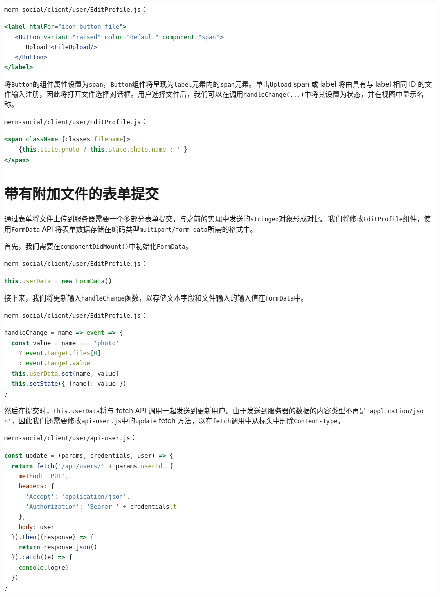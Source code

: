`mern-social/client/user/EditProfile.js`：

```jsx
<label htmlFor="icon-button-file">
   <Button variant="raised" color="default" component="span">
      Upload <FileUpload/>
   </Button>
</label>
```

将`Button`的组件属性设置为`span`，`Button`组件将呈现为`label`元素内的`span`元素。单击`Upload` span 或 label 将由具有与 label 相同 ID 的文件输入注册，因此将打开文件选择对话框。用户选择文件后，我们可以在调用`handleChange(...)`中将其设置为状态，并在视图中显示名称。

`mern-social/client/user/EditProfile.js`：

```jsx
<span className={classes.filename}>
    {this.state.photo ? this.state.photo.name : ''}
</span>
```

# 带有附加文件的表单提交

通过表单将文件上传到服务器需要一个多部分表单提交，与之前的实现中发送的`stringed`对象形成对比。我们将修改`EditProfile`组件，使用`FormData` API 将表单数据存储在编码类型`multipart/form-data`所需的格式中。

首先，我们需要在`componentDidMount()`中初始化`FormData`。

`mern-social/client/user/EditProfile.js`：

```jsx
this.userData = new FormData() 
```

接下来，我们将更新输入`handleChange`函数，以存储文本字段和文件输入的输入值在`FormData`中。

`mern-social/client/user/EditProfile.js`：

```jsx
handleChange = name => event => {
  const value = name === 'photo'
    ? event.target.files[0]
    : event.target.value
  this.userData.set(name, value)
  this.setState({ [name]: value })
}
```

然后在提交时，`this.userData`将与 fetch API 调用一起发送到更新用户。由于发送到服务器的数据的内容类型不再是`'application/json'`，因此我们还需要修改`api-user.js`中的`update` fetch 方法，以在`fetch`调用中从标头中删除`Content-Type`。

`mern-social/client/user/api-user.js`：

```jsx
const update = (params, credentials, user) => {
  return fetch('/api/users/' + params.userId, {
    method: 'PUT',
    headers: {
      'Accept': 'application/json',
      'Authorization': 'Bearer ' + credentials.t
    },
    body: user
  }).then((response) => {
    return response.json()
  }).catch((e) => {
    console.log(e)
  })
}
```
